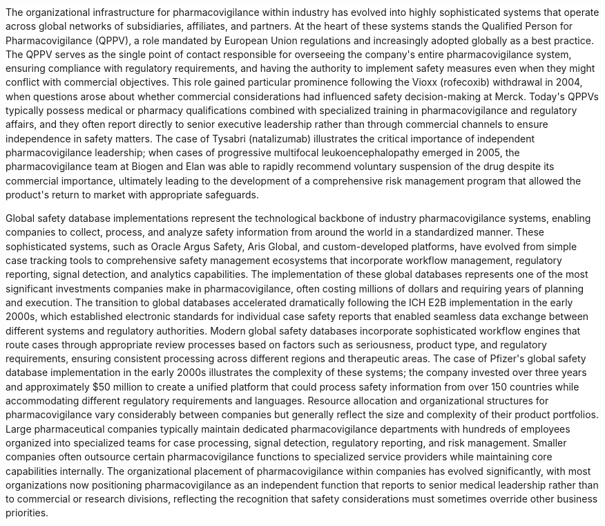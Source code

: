 The organizational infrastructure for pharmacovigilance within industry has evolved into highly sophisticated systems that operate across global networks of subsidiaries, affiliates, and partners. At the heart of these systems stands the Qualified Person for Pharmacovigilance (QPPV), a role mandated by European Union regulations and increasingly adopted globally as a best practice. The QPPV serves as the single point of contact responsible for overseeing the company's entire pharmacovigilance system, ensuring compliance with regulatory requirements, and having the authority to implement safety measures even when they might conflict with commercial objectives. This role gained particular prominence following the Vioxx (rofecoxib) withdrawal in 2004, when questions arose about whether commercial considerations had influenced safety decision-making at Merck. Today's QPPVs typically possess medical or pharmacy qualifications combined with specialized training in pharmacovigilance and regulatory affairs, and they often report directly to senior executive leadership rather than through commercial channels to ensure independence in safety matters. The case of Tysabri (natalizumab) illustrates the critical importance of independent pharmacovigilance leadership; when cases of progressive multifocal leukoencephalopathy emerged in 2005, the pharmacovigilance team at Biogen and Elan was able to rapidly recommend voluntary suspension of the drug despite its commercial importance, ultimately leading to the development of a comprehensive risk management program that allowed the product's return to market with appropriate safeguards.

Global safety database implementations represent the technological backbone of industry pharmacovigilance systems, enabling companies to collect, process, and analyze safety information from around the world in a standardized manner. These sophisticated systems, such as Oracle Argus Safety, Aris Global, and custom-developed platforms, have evolved from simple case tracking tools to comprehensive safety management ecosystems that incorporate workflow management, regulatory reporting, signal detection, and analytics capabilities. The implementation of these global databases represents one of the most significant investments companies make in pharmacovigilance, often costing millions of dollars and requiring years of planning and execution. The transition to global databases accelerated dramatically following the ICH E2B implementation in the early 2000s, which established electronic standards for individual case safety reports that enabled seamless data exchange between different systems and regulatory authorities. Modern global safety databases incorporate sophisticated workflow engines that route cases through appropriate review processes based on factors such as seriousness, product type, and regulatory requirements, ensuring consistent processing across different regions and therapeutic areas. The case of Pfizer's global safety database implementation in the early 2000s illustrates the complexity of these systems; the company invested over three years and approximately $50 million to create a unified platform that could process safety information from over 150 countries while accommodating different regulatory requirements and languages. Resource allocation and organizational structures for pharmacovigilance vary considerably between companies but generally reflect the size and complexity of their product portfolios. Large pharmaceutical companies typically maintain dedicated pharmacovigilance departments with hundreds of employees organized into specialized teams for case processing, signal detection, regulatory reporting, and risk management. Smaller companies often outsource certain pharmacovigilance functions to specialized service providers while maintaining core capabilities internally. The organizational placement of pharmacovigilance within companies has evolved significantly, with most organizations now positioning pharmacovigilance as an independent function that reports to senior medical leadership rather than to commercial or research divisions, reflecting the recognition that safety considerations must sometimes override other business priorities.
